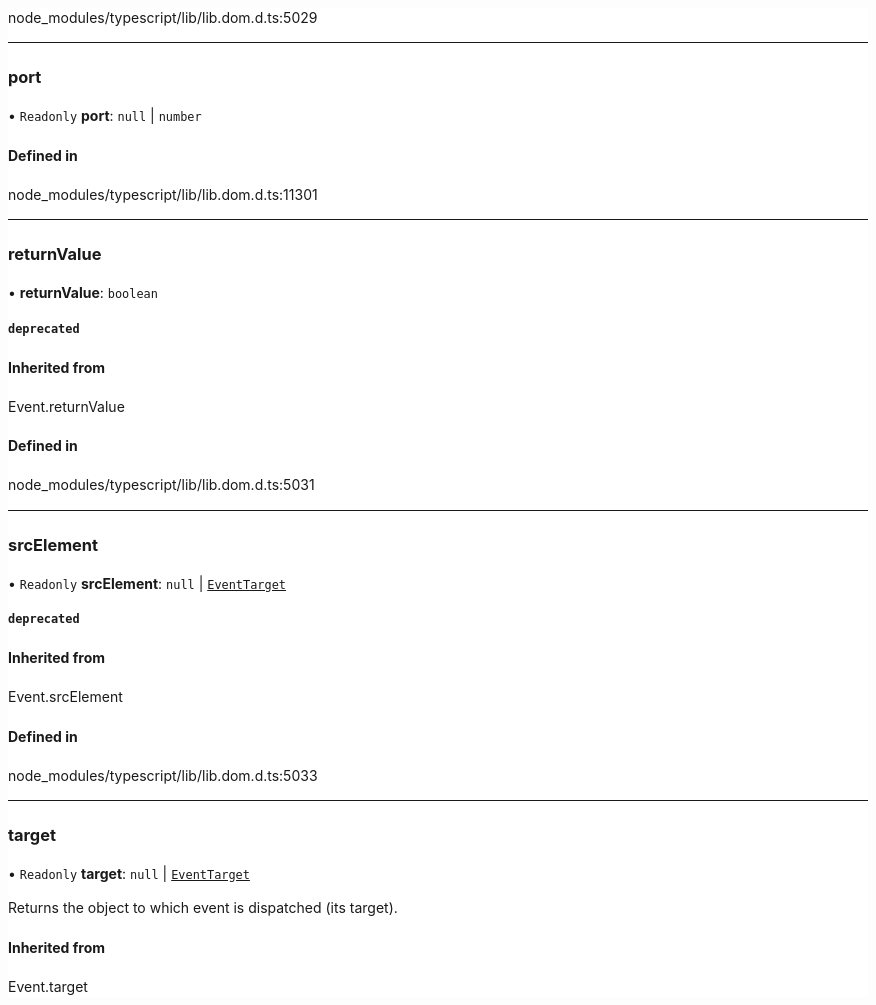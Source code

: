 node_modules/typescript/lib/lib.dom.d.ts:5029

___

### port

• `Readonly` **port**: ``null`` \| `number`

#### Defined in

node_modules/typescript/lib/lib.dom.d.ts:11301

___

### returnValue

• **returnValue**: `boolean`

**`deprecated`**

#### Inherited from

Event.returnValue

#### Defined in

node_modules/typescript/lib/lib.dom.d.ts:5031

___

### srcElement

• `Readonly` **srcElement**: ``null`` \| [`EventTarget`](../modules/annotation_annotation_layer_state._internal_.md#eventtarget)

**`deprecated`**

#### Inherited from

Event.srcElement

#### Defined in

node_modules/typescript/lib/lib.dom.d.ts:5033

___

### target

• `Readonly` **target**: ``null`` \| [`EventTarget`](../modules/annotation_annotation_layer_state._internal_.md#eventtarget)

Returns the object to which event is dispatched (its target).

#### Inherited from

Event.target
